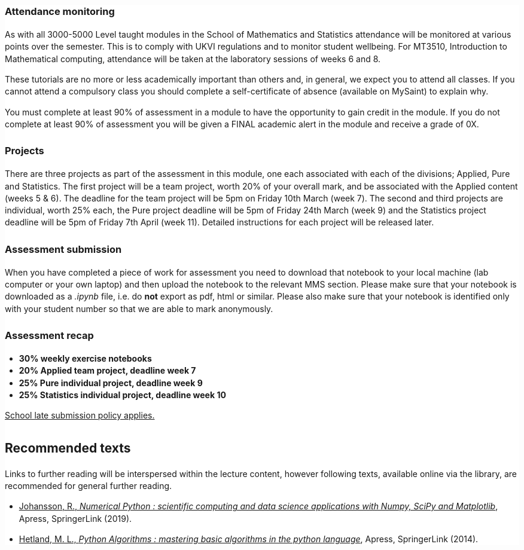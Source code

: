 ### Attendance monitoring
As with all 3000-5000 Level taught modules in the School of Mathematics and Statistics attendance will be monitored at various points over the semester. This is to comply with UKVI regulations and to monitor student wellbeing.  For MT3510, Introduction to Mathematical computing, attendance will be taken at the laboratory sessions of weeks 6 and 8.
 
These tutorials are no more or less academically important than others and, in general, we expect you to attend all classes. If you cannot attend a compulsory class you should complete a self-certificate of absence (available on MySaint) to explain why. 
 
You must complete at least 90% of assessment in a module to have the opportunity to gain credit in the module. If you do not complete at least 90% of assessment you will be given a FINAL academic alert in the module and receive a grade of 0X. 

### Projects
There are three projects as part of the assessment in this module, one each associated with each of the divisions; Applied, Pure and Statistics. The first project will be a team project, worth 20% of your overall mark, and be associated with the Applied content (weeks 5 & 6). The deadline for the team project will be 5pm on Friday 10th March (week 7). The second and third projects are individual, worth 25% each, the Pure project deadline will be 5pm of Friday 24th March (week 9) and the Statistics project deadline will be 5pm of Friday 7th April (week 11). Detailed instructions for each project will be released later.

### Assessment submission
When you have completed a piece of work for assessment you need to download that notebook to your local machine (lab computer or your own laptop) and then upload the notebook to the relevant MMS section. Please make sure that your notebook is downloaded as a *.ipynb* file, i.e. do **not** export as pdf, html or similar. Please also make sure that your notebook is identified only with your student number so that we are able to mark anonymously. 


### Assessment recap

- **30% weekly exercise notebooks**
- **20% Applied team project, deadline week 7**
- **25% Pure individual project, deadline week 9**
- **25% Statistics individual project, deadline week 10**

[School late submission policy applies.](https://www.st-andrews.ac.uk/mathematics-statistics/students/taught-modules/late-work/)

## Recommended texts


Links to further reading will be interspersed within the lecture content, however following texts, available online via the library, are recommended for general further reading.

- [Johansson, R., *Numerical Python : scientific computing and data science applications with Numpy, SciPy and Matplotlib*](https://encore.st-andrews.ac.uk/iii/encore/record/C__Rb2712425),
     Apress, SpringerLink (2019).

- [Hetland, M. L., *Python Algorithms : mastering basic algorithms in the python language*](https://encore.st-andrews.ac.uk/iii/encore/record/C__Rb2225149),
     Apress, SpringerLink (2014).
  